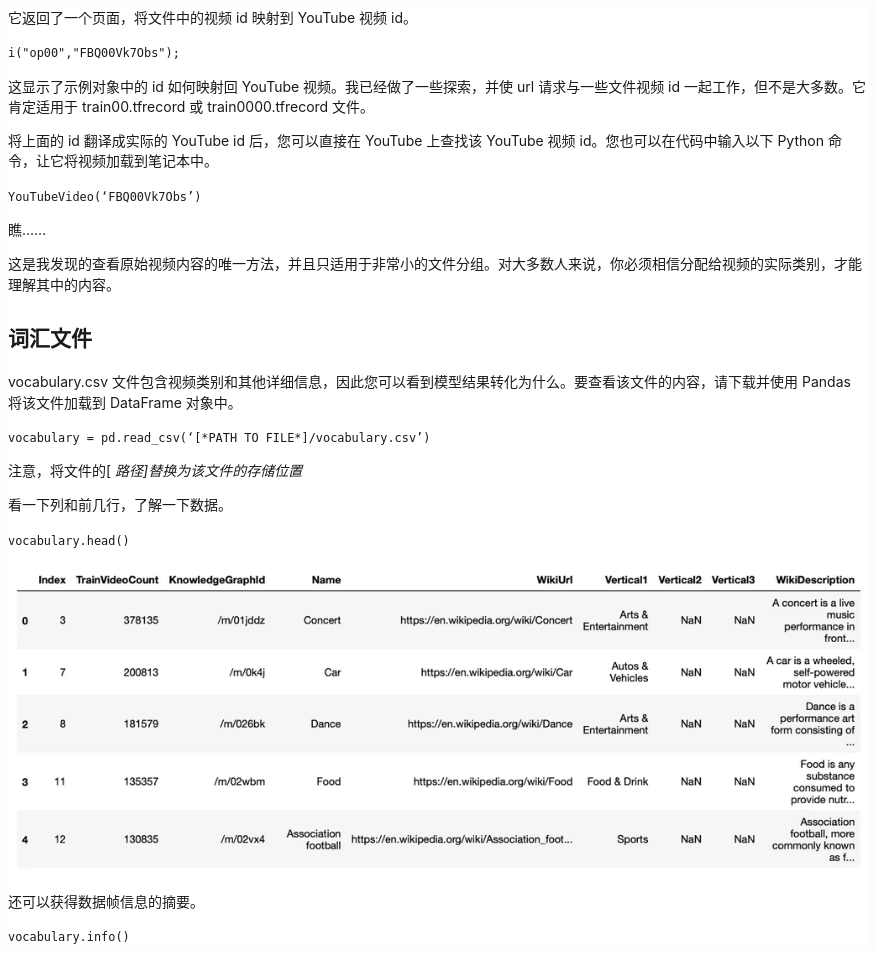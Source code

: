 它返回了一个页面，将文件中的视频 id 映射到 YouTube 视频 id。

```
i("op00","FBQ00Vk7Obs");
```

这显示了示例对象中的 id 如何映射回 YouTube 视频。我已经做了一些探索，并使 url 请求与一些文件视频 id 一起工作，但不是大多数。它肯定适用于 train00.tfrecord 或 train0000.tfrecord 文件。

将上面的 id 翻译成实际的 YouTube id 后，您可以直接在 YouTube 上查找该 YouTube 视频 id。您也可以在代码中输入以下 Python 命令，让它将视频加载到笔记本中。

```
YouTubeVideo(‘FBQ00Vk7Obs’)
```

瞧……

这是我发现的查看原始视频内容的唯一方法，并且只适用于非常小的文件分组。对大多数人来说，你必须相信分配给视频的实际类别，才能理解其中的内容。

## 词汇文件

vocabulary.csv 文件包含视频类别和其他详细信息，因此您可以看到模型结果转化为什么。要查看该文件的内容，请下载并使用 Pandas 将该文件加载到 DataFrame 对象中。

```
vocabulary = pd.read_csv(‘[*PATH TO FILE*]/vocabulary.csv’)
```

注意，将文件的[ *路径]替换为该文件的存储位置*

看一下列和前几行，了解一下数据。

```
vocabulary.head()
```

![](img/558d2d67e9f6e302063d6ed223e75fff.png)

还可以获得数据帧信息的摘要。

```
vocabulary.info()
```
